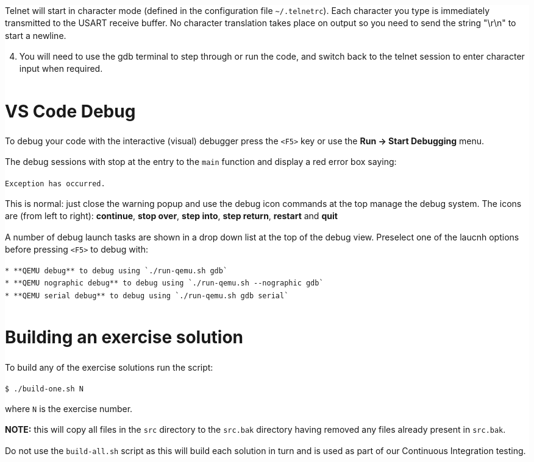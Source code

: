Telnet will start in character mode (defined in the configuration file `~/.telnetrc`).
Each character you type is immediately transmitted to the USART receive buffer. No
character translation takes place on output so you need to send the string "\r\n" 
to start a newline.

4. You will need to use the gdb terminal to step through or run the code, and switch back
to the telnet session to enter character input when required.

# VS Code Debug

To debug your code with the interactive (visual) debugger press the `<F5>` key or use the
**Run -> Start Debugging** menu.

The debug sessions with stop at the entry to the `main` function and display 
a red error box saying:

```
Exception has occurred.
```

This is normal: just close the warning popup and use the debug icon commands at the top 
manage the debug system. The icons are (from left to right):
  **continue**, **stop over**, **step into**, **step return**, **restart** and **quit**
  
A number of debug launch tasks are shown in a drop down list at the top of the debug view.
Preselect one of the laucnh options before pressing `<F5>` to debug with:

    * **QEMU debug** to debug using `./run-qemu.sh gdb` 
    * **QEMU nographic debug** to debug using `./run-qemu.sh --nographic gdb` 
    * **QEMU serial debug** to debug using `./run-qemu.sh gdb serial` 

# Building an exercise solution

To build any of the exercise solutions run the script:
```
$ ./build-one.sh N 
```
where `N` is the exercise number.

**NOTE:** this will copy all files in the `src` directory to the `src.bak` directory having
removed any files already present in `src.bak`.

Do not use the `build-all.sh` script as this will build each solution in turn and is used
as part of our Continuous Integration testing.

